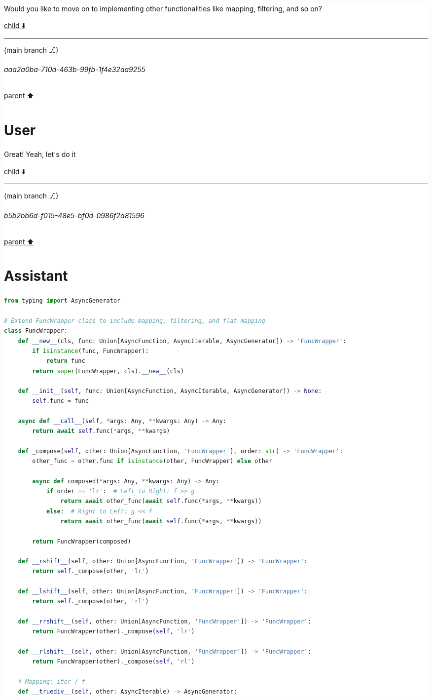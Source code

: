 Would you like to move on to implementing other functionalities like mapping, filtering, and so on?

[child ⬇️](#aaa2a0ba-710a-463b-99fb-1f4e32aa9255)

---

(main branch ⎇)
###### aaa2a0ba-710a-463b-99fb-1f4e32aa9255
[parent ⬆️](#78495154-2bfc-4427-b10b-395157cf2877)
# User

Great! Yeah, let's do it

[child ⬇️](#b5b2bb6d-f015-48e5-bf0d-0986f2a81596)

---

(main branch ⎇)
###### b5b2bb6d-f015-48e5-bf0d-0986f2a81596
[parent ⬆️](#aaa2a0ba-710a-463b-99fb-1f4e32aa9255)
# Assistant

```python
from typing import AsyncGenerator

# Extend FuncWrapper class to include mapping, filtering, and flat mapping
class FuncWrapper:
    def __new__(cls, func: Union[AsyncFunction, AsyncIterable, AsyncGenerator]) -> 'FuncWrapper':
        if isinstance(func, FuncWrapper):
            return func
        return super(FuncWrapper, cls).__new__(cls)

    def __init__(self, func: Union[AsyncFunction, AsyncIterable, AsyncGenerator]) -> None:
        self.func = func

    async def __call__(self, *args: Any, **kwargs: Any) -> Any:
        return await self.func(*args, **kwargs)

    def _compose(self, other: Union[AsyncFunction, 'FuncWrapper'], order: str) -> 'FuncWrapper':
        other_func = other.func if isinstance(other, FuncWrapper) else other

        async def composed(*args: Any, **kwargs: Any) -> Any:
            if order == 'lr':  # Left to Right: f >> g
                return await other_func(await self.func(*args, **kwargs))
            else:  # Right to Left: g << f
                return await other_func(await self.func(*args, **kwargs))
        
        return FuncWrapper(composed)

    def __rshift__(self, other: Union[AsyncFunction, 'FuncWrapper']) -> 'FuncWrapper':
        return self._compose(other, 'lr')

    def __lshift__(self, other: Union[AsyncFunction, 'FuncWrapper']) -> 'FuncWrapper':
        return self._compose(other, 'rl')

    def __rrshift__(self, other: Union[AsyncFunction, 'FuncWrapper']) -> 'FuncWrapper':
        return FuncWrapper(other)._compose(self, 'lr')

    def __rlshift__(self, other: Union[AsyncFunction, 'FuncWrapper']) -> 'FuncWrapper':
        return FuncWrapper(other)._compose(self, 'rl')

    # Mapping: iter / f
    def __truediv__(self, other: AsyncIterable) -> AsyncGenerator:
```